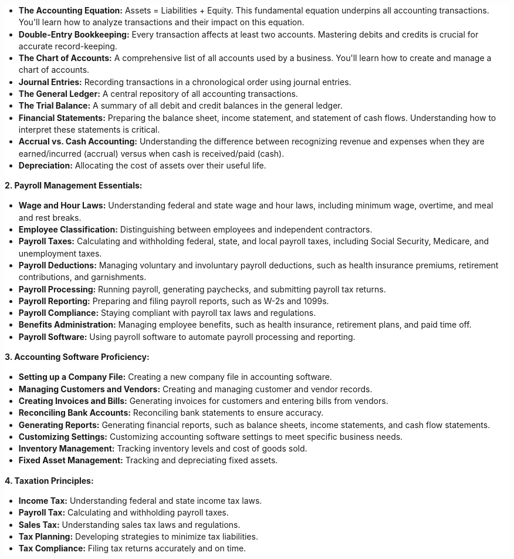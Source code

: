 *   **The Accounting Equation:** Assets = Liabilities + Equity. This fundamental equation underpins all accounting transactions. You'll learn how to analyze transactions and their impact on this equation.
*   **Double-Entry Bookkeeping:** Every transaction affects at least two accounts. Mastering debits and credits is crucial for accurate record-keeping.
*   **The Chart of Accounts:** A comprehensive list of all accounts used by a business. You'll learn how to create and manage a chart of accounts.
*   **Journal Entries:** Recording transactions in a chronological order using journal entries.
*   **The General Ledger:** A central repository of all accounting transactions.
*   **The Trial Balance:** A summary of all debit and credit balances in the general ledger.
*   **Financial Statements:** Preparing the balance sheet, income statement, and statement of cash flows. Understanding how to interpret these statements is critical.
*   **Accrual vs. Cash Accounting:** Understanding the difference between recognizing revenue and expenses when they are earned/incurred (accrual) versus when cash is received/paid (cash).
*   **Depreciation:** Allocating the cost of assets over their useful life.

**2. Payroll Management Essentials:**

*   **Wage and Hour Laws:** Understanding federal and state wage and hour laws, including minimum wage, overtime, and meal and rest breaks.
*   **Employee Classification:** Distinguishing between employees and independent contractors.
*   **Payroll Taxes:** Calculating and withholding federal, state, and local payroll taxes, including Social Security, Medicare, and unemployment taxes.
*   **Payroll Deductions:** Managing voluntary and involuntary payroll deductions, such as health insurance premiums, retirement contributions, and garnishments.
*   **Payroll Processing:** Running payroll, generating paychecks, and submitting payroll tax returns.
*   **Payroll Reporting:** Preparing and filing payroll reports, such as W-2s and 1099s.
*   **Payroll Compliance:** Staying compliant with payroll tax laws and regulations.
*   **Benefits Administration:** Managing employee benefits, such as health insurance, retirement plans, and paid time off.
*   **Payroll Software:** Using payroll software to automate payroll processing and reporting.

**3. Accounting Software Proficiency:**

*   **Setting up a Company File:** Creating a new company file in accounting software.
*   **Managing Customers and Vendors:** Creating and managing customer and vendor records.
*   **Creating Invoices and Bills:** Generating invoices for customers and entering bills from vendors.
*   **Reconciling Bank Accounts:** Reconciling bank statements to ensure accuracy.
*   **Generating Reports:** Generating financial reports, such as balance sheets, income statements, and cash flow statements.
*   **Customizing Settings:** Customizing accounting software settings to meet specific business needs.
*   **Inventory Management:** Tracking inventory levels and cost of goods sold.
*   **Fixed Asset Management:** Tracking and depreciating fixed assets.

**4. Taxation Principles:**

*   **Income Tax:** Understanding federal and state income tax laws.
*   **Payroll Tax:** Calculating and withholding payroll taxes.
*   **Sales Tax:** Understanding sales tax laws and regulations.
*   **Tax Planning:** Developing strategies to minimize tax liabilities.
*   **Tax Compliance:** Filing tax returns accurately and on time.

